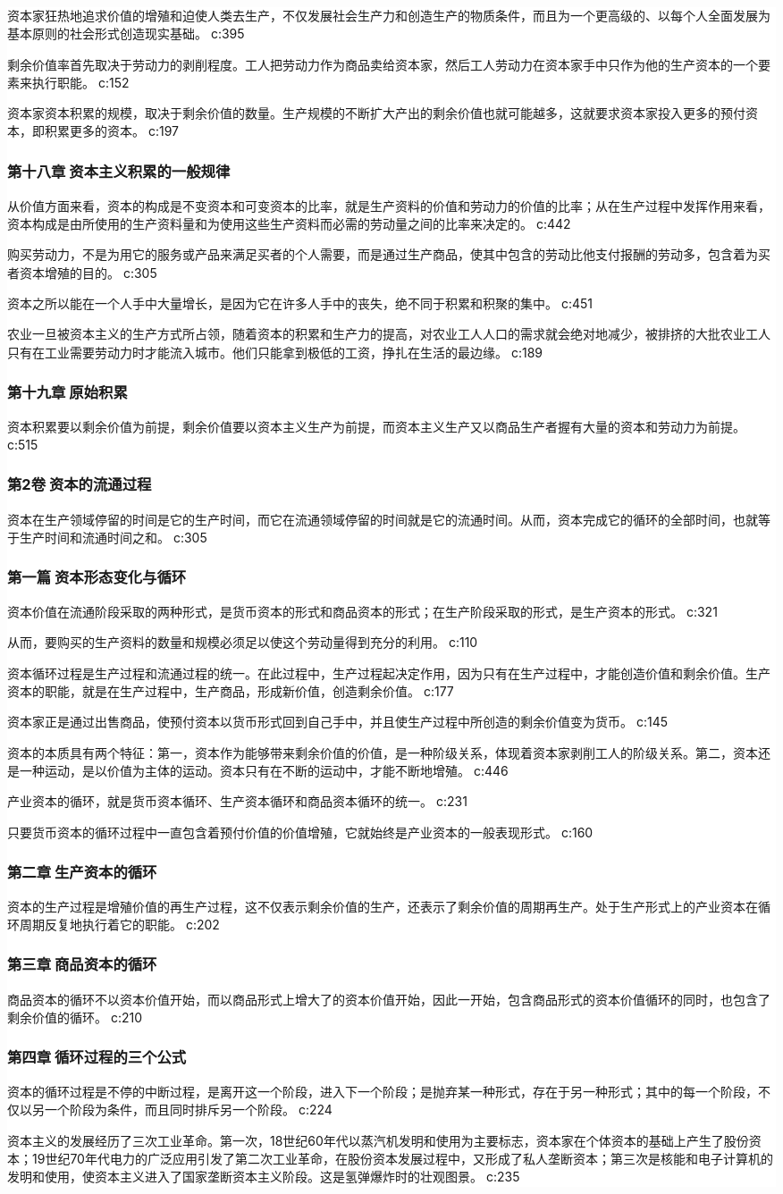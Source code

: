 资本家狂热地追求价值的增殖和迫使人类去生产，不仅发展社会生产力和创造生产的物质条件，而且为一个更高级的、以每个人全面发展为基本原则的社会形式创造现实基础。 c:395

剩余价值率首先取决于劳动力的剥削程度。工人把劳动力作为商品卖给资本家，然后工人劳动力在资本家手中只作为他的生产资本的一个要素来执行职能。 c:152

资本家资本积累的规模，取决于剩余价值的数量。生产规模的不断扩大产出的剩余价值也就可能越多，这就要求资本家投入更多的预付资本，即积累更多的资本。 c:197

### 第十八章 资本主义积累的一般规律

从价值方面来看，资本的构成是不变资本和可变资本的比率，就是生产资料的价值和劳动力的价值的比率；从在生产过程中发挥作用来看，资本构成是由所使用的生产资料量和为使用这些生产资料而必需的劳动量之间的比率来决定的。 c:442

购买劳动力，不是为用它的服务或产品来满足买者的个人需要，而是通过生产商品，使其中包含的劳动比他支付报酬的劳动多，包含着为买者资本增殖的目的。 c:305

资本之所以能在一个人手中大量增长，是因为它在许多人手中的丧失，绝不同于积累和积聚的集中。 c:451

农业一旦被资本主义的生产方式所占领，随着资本的积累和生产力的提高，对农业工人人口的需求就会绝对地减少，被排挤的大批农业工人只有在工业需要劳动力时才能流入城市。他们只能拿到极低的工资，挣扎在生活的最边缘。 c:189

### 第十九章 原始积累

资本积累要以剩余价值为前提，剩余价值要以资本主义生产为前提，而资本主义生产又以商品生产者握有大量的资本和劳动力为前提。 c:515

### 第2卷 资本的流通过程

资本在生产领域停留的时间是它的生产时间，而它在流通领域停留的时间就是它的流通时间。从而，资本完成它的循环的全部时间，也就等于生产时间和流通时间之和。 c:305

### 第一篇 资本形态变化与循环

资本价值在流通阶段采取的两种形式，是货币资本的形式和商品资本的形式；在生产阶段采取的形式，是生产资本的形式。 c:321

从而，要购买的生产资料的数量和规模必须足以使这个劳动量得到充分的利用。 c:110

资本循环过程是生产过程和流通过程的统一。在此过程中，生产过程起决定作用，因为只有在生产过程中，才能创造价值和剩余价值。生产资本的职能，就是在生产过程中，生产商品，形成新价值，创造剩余价值。 c:177

资本家正是通过出售商品，使预付资本以货币形式回到自己手中，并且使生产过程中所创造的剩余价值变为货币。 c:145

资本的本质具有两个特征：第一，资本作为能够带来剩余价值的价值，是一种阶级关系，体现着资本家剥削工人的阶级关系。第二，资本还是一种运动，是以价值为主体的运动。资本只有在不断的运动中，才能不断地增殖。 c:446

产业资本的循环，就是货币资本循环、生产资本循环和商品资本循环的统一。 c:231

只要货币资本的循环过程中一直包含着预付价值的价值增殖，它就始终是产业资本的一般表现形式。 c:160

### 第二章 生产资本的循环

资本的生产过程是增殖价值的再生产过程，这不仅表示剩余价值的生产，还表示了剩余价值的周期再生产。处于生产形式上的产业资本在循环周期反复地执行着它的职能。 c:202

### 第三章 商品资本的循环

商品资本的循环不以资本价值开始，而以商品形式上增大了的资本价值开始，因此一开始，包含商品形式的资本价值循环的同时，也包含了剩余价值的循环。 c:210

### 第四章 循环过程的三个公式

资本的循环过程是不停的中断过程，是离开这一个阶段，进入下一个阶段；是抛弃某一种形式，存在于另一种形式；其中的每一个阶段，不仅以另一个阶段为条件，而且同时排斥另一个阶段。 c:224

资本主义的发展经历了三次工业革命。第一次，18世纪60年代以蒸汽机发明和使用为主要标志，资本家在个体资本的基础上产生了股份资本；19世纪70年代电力的广泛应用引发了第二次工业革命，在股份资本发展过程中，又形成了私人垄断资本；第三次是核能和电子计算机的发明和使用，使资本主义进入了国家垄断资本主义阶段。这是氢弹爆炸时的壮观图景。 c:235
